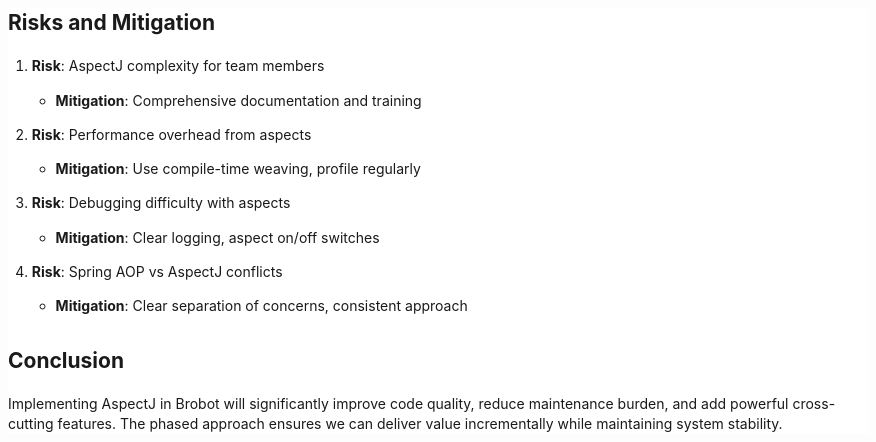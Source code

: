 ## Risks and Mitigation

1. **Risk**: AspectJ complexity for team members
   - **Mitigation**: Comprehensive documentation and training

2. **Risk**: Performance overhead from aspects
   - **Mitigation**: Use compile-time weaving, profile regularly

3. **Risk**: Debugging difficulty with aspects
   - **Mitigation**: Clear logging, aspect on/off switches

4. **Risk**: Spring AOP vs AspectJ conflicts
   - **Mitigation**: Clear separation of concerns, consistent approach

## Conclusion

Implementing AspectJ in Brobot will significantly improve code quality, reduce maintenance burden, and add powerful cross-cutting features. The phased approach ensures we can deliver value incrementally while maintaining system stability.
